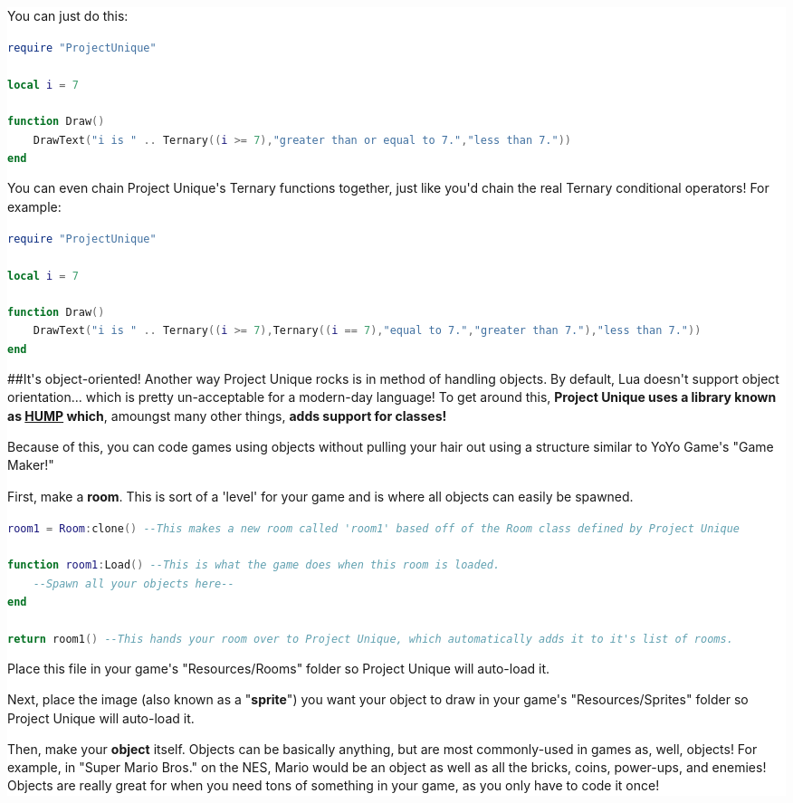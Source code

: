 You can just do this:

```Lua
require "ProjectUnique"

local i = 7

function Draw()
	DrawText("i is " .. Ternary((i >= 7),"greater than or equal to 7.","less than 7."))
end
```

You can even chain Project Unique's Ternary functions together, just like you'd chain the real Ternary conditional operators! For example:

```Lua
require "ProjectUnique"

local i = 7

function Draw()
	DrawText("i is " .. Ternary((i >= 7),Ternary((i == 7),"equal to 7.","greater than 7."),"less than 7."))
end
```

##It's object-oriented!
Another way Project Unique rocks is in method of handling objects. By default, Lua doesn't support object orientation... which is pretty un-acceptable for a modern-day language! To get around this, **Project Unique uses a library known as [HUMP](http://vrld.github.io/hump) which**, amoungst many other
things, **adds support for classes!**

Because of this, you can code games using objects without pulling your hair out using a structure similar to YoYo Game's "Game Maker!"

First, make a **room**. This is sort of a 'level' for your game and is where all objects can easily be spawned.

```Lua
room1 = Room:clone() --This makes a new room called 'room1' based off of the Room class defined by Project Unique

function room1:Load() --This is what the game does when this room is loaded.
	--Spawn all your objects here--
end

return room1() --This hands your room over to Project Unique, which automatically adds it to it's list of rooms.
```

Place this file in your game's "Resources/Rooms" folder so Project Unique will auto-load it.

Next, place the image (also known as a "**sprite**") you want your object to draw in your game's "Resources/Sprites" folder so Project Unique will auto-load it.

Then, make your **object** itself. Objects can be basically anything, but are most commonly-used in games as, well, objects! For example, in "Super Mario Bros." on the NES, Mario would be an object as well as all the bricks, coins, power-ups, and enemies! Objects are really great for when you need tons of something in your game, as you only have to code it once!
